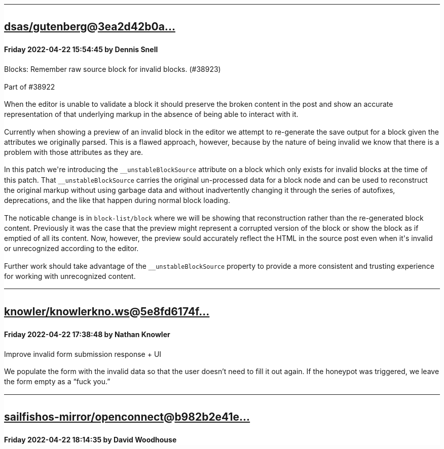 
---
## [dsas/gutenberg](https://github.com/dsas/gutenberg)@[3ea2d42b0a...](https://github.com/dsas/gutenberg/commit/3ea2d42b0a6a206663735a47f9796bd42eda2186)
#### Friday 2022-04-22 15:54:45 by Dennis Snell

Blocks: Remember raw source block for invalid blocks. (#38923)

Part of #38922

When the editor is unable to validate a block it should preserve the
broken content in the post and show an accurate representation of that
underlying markup in the absence of being able to interact with it.

Currently when showing a preview of an invalid block in the editor we
attempt to re-generate the save output for a block given the attributes
we originally parsed. This is a flawed approach, however, because by
the nature of being invalid we know that there is a problem with those
attributes as they are.

In this patch we're introducing the `__unstableBlockSource` attribute on 
a block which only exists for invalid blocks at the time of this patch. That 
`__unstableBlockSource` carries the original un-processed data for a block
node and can be used to reconstruct the original markup without using
garbage data and without inadvertently changing it through the series
of autofixes, deprecations, and the like that happen during normal block loading.

The noticable change is in `block-list/block` where we will be showing
that reconstruction rather than the re-generated block content. Previously
it was the case that the preview might represent a corrupted version of the
block or show the block as if emptied of all its content. Now, however,
the preview sould accurately reflect the HTML in the source post even
when it's invalid or unrecognized according to the editor.

Further work should take advantage of the `__unstableBlockSource`
property to provide a more consistent and trusting experience for
working with unrecognized content.

---
## [knowler/knowlerkno.ws](https://github.com/knowler/knowlerkno.ws)@[5e8fd6174f...](https://github.com/knowler/knowlerkno.ws/commit/5e8fd6174fd9acc1f49ee9abf851fdd5fa7c79a8)
#### Friday 2022-04-22 17:38:48 by Nathan Knowler

Improve invalid form submission response + UI

We populate the form with the invalid data so that the user doesn’t need
to fill it out again. If the honeypot was triggered, we leave the form
empty as a “fuck you.”

---
## [sailfishos-mirror/openconnect](https://github.com/sailfishos-mirror/openconnect)@[b982b2e41e...](https://github.com/sailfishos-mirror/openconnect/commit/b982b2e41ec9e711f086b62951dabfb6509057ae)
#### Friday 2022-04-22 18:14:35 by David Woodhouse
